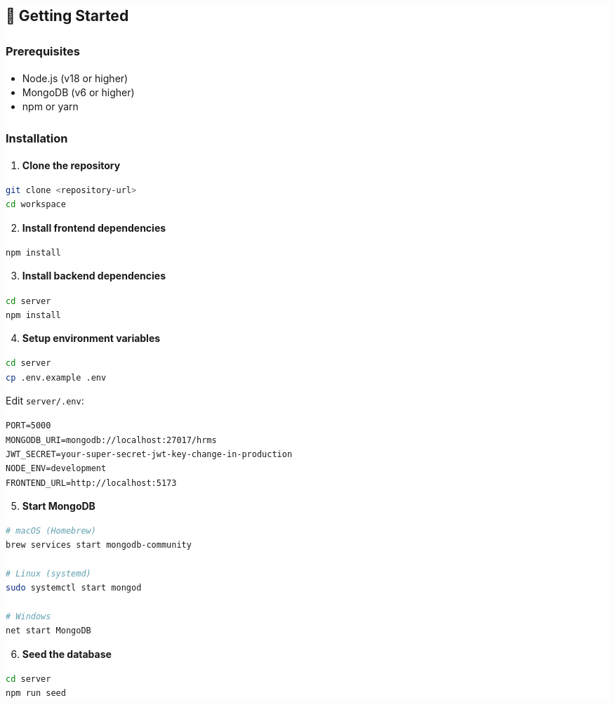 ## 🚀 Getting Started

### Prerequisites

- Node.js (v18 or higher)
- MongoDB (v6 or higher)
- npm or yarn

### Installation

1. **Clone the repository**
```bash
git clone <repository-url>
cd workspace
```

2. **Install frontend dependencies**
```bash
npm install
```

3. **Install backend dependencies**
```bash
cd server
npm install
```

4. **Setup environment variables**
```bash
cd server
cp .env.example .env
```

Edit `server/.env`:
```env
PORT=5000
MONGODB_URI=mongodb://localhost:27017/hrms
JWT_SECRET=your-super-secret-jwt-key-change-in-production
NODE_ENV=development
FRONTEND_URL=http://localhost:5173
```

5. **Start MongoDB**
```bash
# macOS (Homebrew)
brew services start mongodb-community

# Linux (systemd)
sudo systemctl start mongod

# Windows
net start MongoDB
```

6. **Seed the database**
```bash
cd server
npm run seed
```
